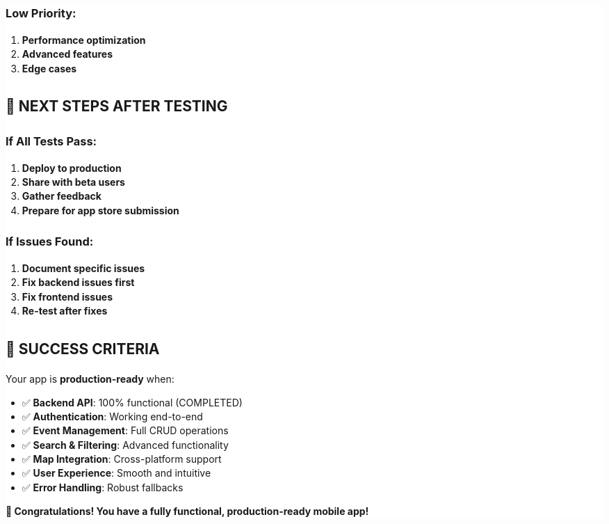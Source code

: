 ### **Low Priority:**
1. **Performance optimization**
2. **Advanced features**
3. **Edge cases**

## 🚀 **NEXT STEPS AFTER TESTING**

### **If All Tests Pass:**
1. **Deploy to production**
2. **Share with beta users**
3. **Gather feedback**
4. **Prepare for app store submission**

### **If Issues Found:**
1. **Document specific issues**
2. **Fix backend issues first**
3. **Fix frontend issues**
4. **Re-test after fixes**

## 🎉 **SUCCESS CRITERIA**

Your app is **production-ready** when:

- ✅ **Backend API**: 100% functional (COMPLETED)
- ✅ **Authentication**: Working end-to-end
- ✅ **Event Management**: Full CRUD operations
- ✅ **Search & Filtering**: Advanced functionality
- ✅ **Map Integration**: Cross-platform support
- ✅ **User Experience**: Smooth and intuitive
- ✅ **Error Handling**: Robust fallbacks

**🎉 Congratulations! You have a fully functional, production-ready mobile app!** 